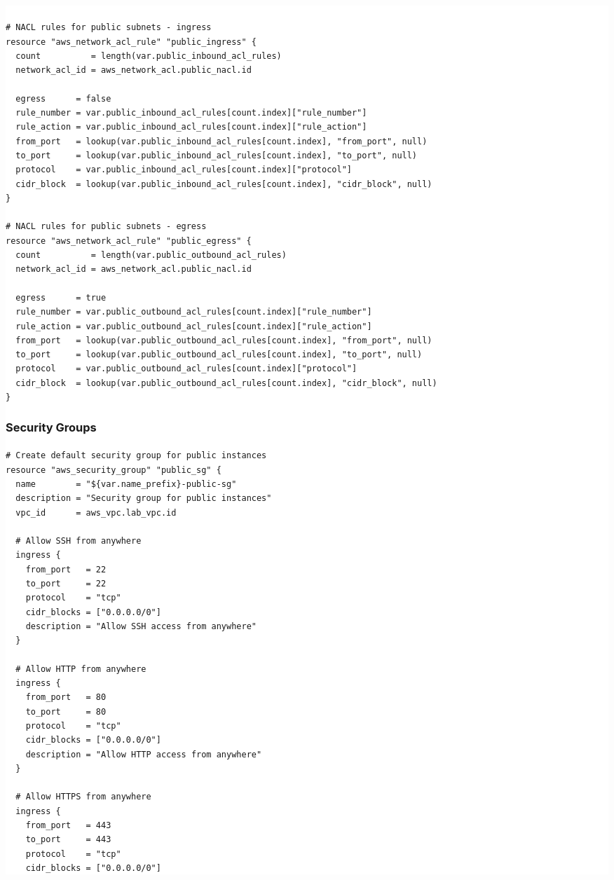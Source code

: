 ```hcl

# NACL rules for public subnets - ingress
resource "aws_network_acl_rule" "public_ingress" {
  count          = length(var.public_inbound_acl_rules)
  network_acl_id = aws_network_acl.public_nacl.id

  egress      = false
  rule_number = var.public_inbound_acl_rules[count.index]["rule_number"]
  rule_action = var.public_inbound_acl_rules[count.index]["rule_action"]
  from_port   = lookup(var.public_inbound_acl_rules[count.index], "from_port", null)
  to_port     = lookup(var.public_inbound_acl_rules[count.index], "to_port", null)
  protocol    = var.public_inbound_acl_rules[count.index]["protocol"]
  cidr_block  = lookup(var.public_inbound_acl_rules[count.index], "cidr_block", null)
}

# NACL rules for public subnets - egress
resource "aws_network_acl_rule" "public_egress" {
  count          = length(var.public_outbound_acl_rules)
  network_acl_id = aws_network_acl.public_nacl.id

  egress      = true
  rule_number = var.public_outbound_acl_rules[count.index]["rule_number"]
  rule_action = var.public_outbound_acl_rules[count.index]["rule_action"]
  from_port   = lookup(var.public_outbound_acl_rules[count.index], "from_port", null)
  to_port     = lookup(var.public_outbound_acl_rules[count.index], "to_port", null)
  protocol    = var.public_outbound_acl_rules[count.index]["protocol"]
  cidr_block  = lookup(var.public_outbound_acl_rules[count.index], "cidr_block", null)
}
```

### Security Groups

```hcl
# Create default security group for public instances
resource "aws_security_group" "public_sg" {
  name        = "${var.name_prefix}-public-sg"
  description = "Security group for public instances"
  vpc_id      = aws_vpc.lab_vpc.id

  # Allow SSH from anywhere
  ingress {
    from_port   = 22
    to_port     = 22
    protocol    = "tcp"
    cidr_blocks = ["0.0.0.0/0"]
    description = "Allow SSH access from anywhere"
  }

  # Allow HTTP from anywhere
  ingress {
    from_port   = 80
    to_port     = 80
    protocol    = "tcp"
    cidr_blocks = ["0.0.0.0/0"]
    description = "Allow HTTP access from anywhere"
  }

  # Allow HTTPS from anywhere
  ingress {
    from_port   = 443
    to_port     = 443
    protocol    = "tcp"
    cidr_blocks = ["0.0.0.0/0"]
```